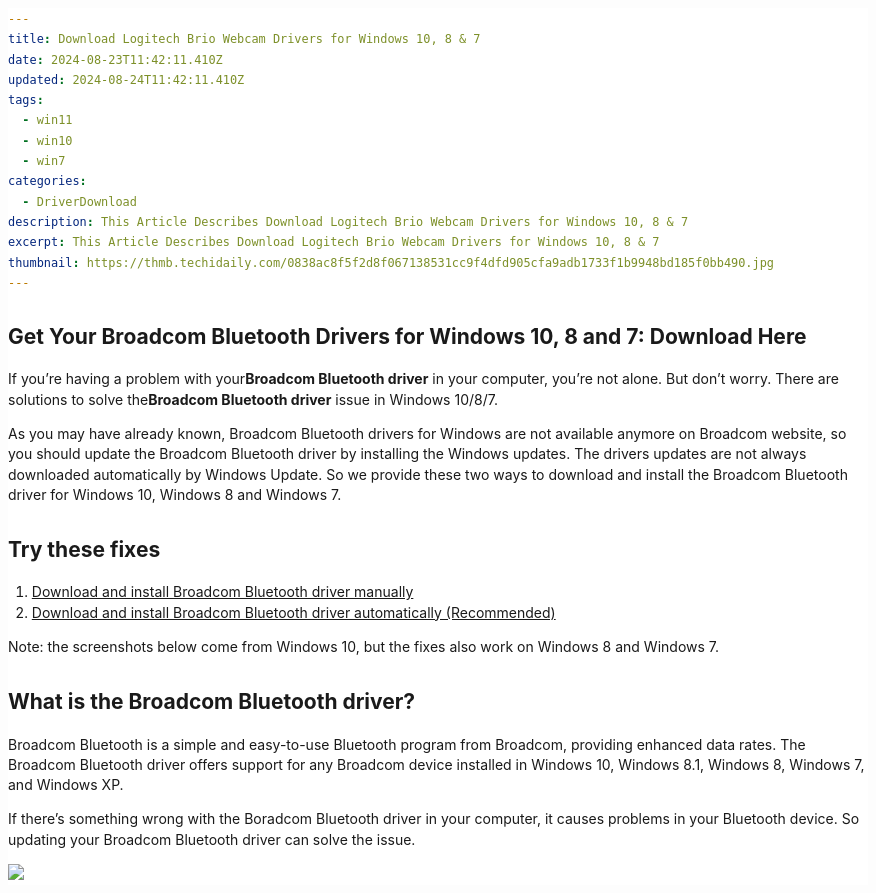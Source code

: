 ```yaml
---
title: Download Logitech Brio Webcam Drivers for Windows 10, 8 & 7
date: 2024-08-23T11:42:11.410Z
updated: 2024-08-24T11:42:11.410Z
tags:
  - win11
  - win10
  - win7
categories:
  - DriverDownload
description: This Article Describes Download Logitech Brio Webcam Drivers for Windows 10, 8 & 7
excerpt: This Article Describes Download Logitech Brio Webcam Drivers for Windows 10, 8 & 7
thumbnail: https://thmb.techidaily.com/0838ac8f5f2d8f067138531cc9f4dfd905cfa9adb1733f1b9948bd185f0bb490.jpg
---
```


## Get Your Broadcom Bluetooth Drivers for Windows 10, 8 and 7: Download Here

If you’re having a problem with your**Broadcom Bluetooth driver** in your computer, you’re not alone. But don’t worry. There are solutions to solve the**Broadcom Bluetooth driver** issue in Windows 10/8/7.

 As you may have already known, Broadcom Bluetooth drivers for Windows are not available anymore on Broadcom website, so you should update the Broadcom Bluetooth driver by installing the Windows updates. The drivers updates are not always downloaded automatically by Windows Update. So we provide these two ways to download and install the Broadcom Bluetooth driver for Windows 10, Windows 8 and Windows 7.

## Try these fixes

1. [Download and install Broadcom Bluetooth driver manually](https://tools.techidaily.com/drivereasy/download/)
2. [Download and install Broadcom Bluetooth driver automatically (Recommended)](https://tools.techidaily.com/drivereasy/download/)

 Note: the screenshots below come from Windows 10, but the fixes also work on Windows 8 and Windows 7.

## What is the Broadcom Bluetooth driver?

 Broadcom Bluetooth is a simple and easy-to-use Bluetooth program from Broadcom, providing enhanced data rates. The Broadcom Bluetooth driver offers support for any Broadcom device installed in Windows 10, Windows 8.1, Windows 8, Windows 7, and Windows XP.

 If there’s something wrong with the Boradcom Bluetooth driver in your computer, it causes problems in your Bluetooth device. So updating your Broadcom Bluetooth driver can solve the issue.


<a href="https://store.massmailsoftware.com/order/checkout.php?PRODS=2069351&QTY=1&AFFILIATE=108875&CART=1"><img src="https://secure.avangate.com/images/merchant/dc87c13749315c7217cdc4ac692e704c/banera_for_partners-24_%282%29.jpg" border="0"></a>
